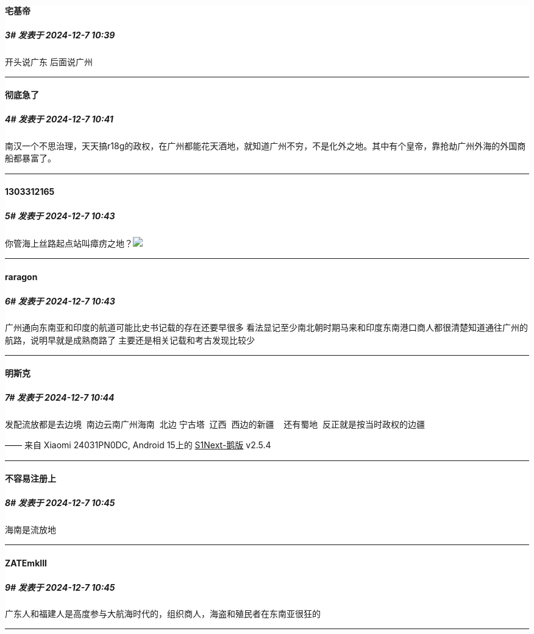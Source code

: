 ####  宅基帝  
##### 3#       发表于 2024-12-7 10:39

开头说广东 后面说广州

*****

####  彻底急了  
##### 4#       发表于 2024-12-7 10:41

南汉一个不思治理，天天搞r18g的政权，在广州都能花天酒地，就知道广州不穷，不是化外之地。其中有个皇帝，靠抢劫广州外海的外国商船都暴富了。

*****

####  1303312165  
##### 5#       发表于 2024-12-7 10:43

你管海上丝路起点站叫瘴疠之地？<img src="https://static.saraba1st.com/image/smiley/face2017/067.png" referrerpolicy="no-referrer">

*****

####  raragon  
##### 6#       发表于 2024-12-7 10:43

广州通向东南亚和印度的航道可能比史书记载的存在还要早很多
看法显记至少南北朝时期马来和印度东南港口商人都很清楚知道通往广州的航路，说明早就是成熟商路了
主要还是相关记载和考古发现比较少

*****

####  明斯克  
##### 7#       发表于 2024-12-7 10:44

发配流放都是去边境  南边云南广州海南  北边 宁古塔  辽西  西边的新疆    还有蜀地  反正就是按当时政权的边疆  

—— 来自 Xiaomi 24031PN0DC, Android 15上的 [S1Next-鹅版](https://github.com/ykrank/S1-Next/releases) v2.5.4

*****

####  不容易注册上  
##### 8#       发表于 2024-12-7 10:45

海南是流放地

*****

####  ZATEmkIII  
##### 9#       发表于 2024-12-7 10:45

广东人和福建人是高度参与大航海时代的，组织商人，海盗和殖民者在东南亚很狂的

*****
